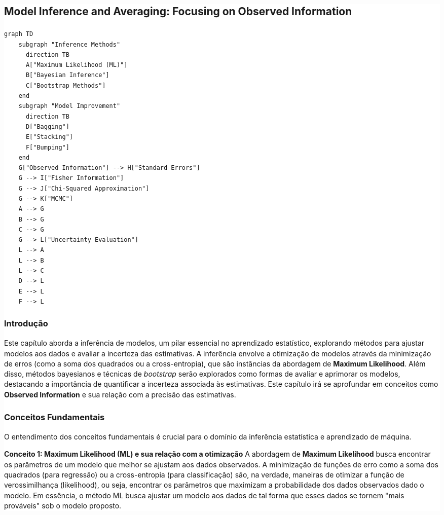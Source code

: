 ## Model Inference and Averaging: Focusing on Observed Information

```mermaid
graph TD
    subgraph "Inference Methods"
      direction TB
      A["Maximum Likelihood (ML)"]
      B["Bayesian Inference"]
      C["Bootstrap Methods"]
    end
    subgraph "Model Improvement"
      direction TB
      D["Bagging"]
      E["Stacking"]
      F["Bumping"]
    end
    G["Observed Information"] --> H["Standard Errors"]
    G --> I["Fisher Information"]
    G --> J["Chi-Squared Approximation"]
    G --> K["MCMC"]
    A --> G
    B --> G
    C --> G
    G --> L["Uncertainty Evaluation"]
    L --> A
    L --> B
    L --> C
    D --> L
    E --> L
    F --> L
```

### Introdução
Este capítulo aborda a inferência de modelos, um pilar essencial no aprendizado estatístico, explorando métodos para ajustar modelos aos dados e avaliar a incerteza das estimativas. A inferência envolve a otimização de modelos através da minimização de erros (como a soma dos quadrados ou a cross-entropia), que são instâncias da abordagem de **Maximum Likelihood**. Além disso, métodos bayesianos e técnicas de *bootstrap* serão explorados como formas de avaliar e aprimorar os modelos, destacando a importância de quantificar a incerteza associada às estimativas. Este capítulo irá se aprofundar em conceitos como **Observed Information** e sua relação com a precisão das estimativas.

### Conceitos Fundamentais
O entendimento dos conceitos fundamentais é crucial para o domínio da inferência estatística e aprendizado de máquina.

**Conceito 1: Maximum Likelihood (ML) e sua relação com a otimização**
A abordagem de **Maximum Likelihood** busca encontrar os parâmetros de um modelo que melhor se ajustam aos dados observados. A minimização de funções de erro como a soma dos quadrados (para regressão) ou a cross-entropia (para classificação) são, na verdade, maneiras de otimizar a função de verossimilhança (likelihood), ou seja, encontrar os parâmetros que maximizam a probabilidade dos dados observados dado o modelo. Em essência, o método ML busca ajustar um modelo aos dados de tal forma que esses dados se tornem "mais prováveis" sob o modelo proposto.
